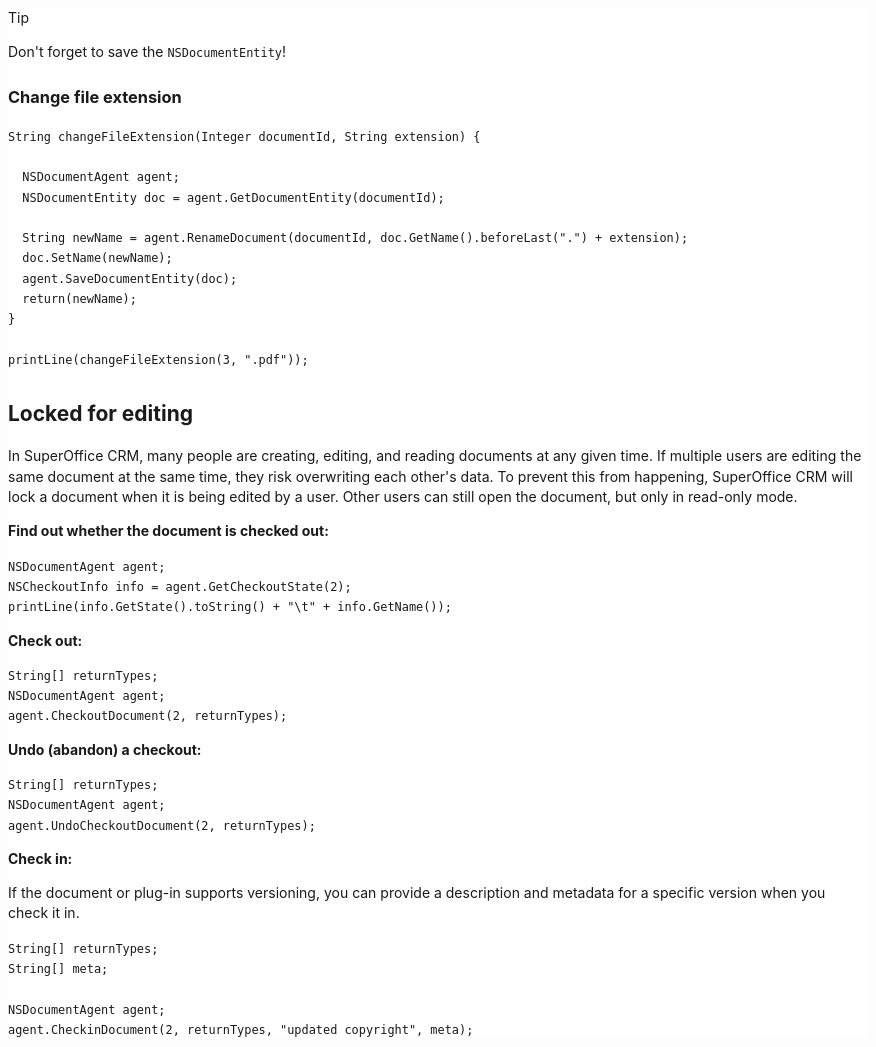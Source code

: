 > [!TIP]
> Don't forget to save the `NSDocumentEntity`!

### Change file extension

```crmscript!
String changeFileExtension(Integer documentId, String extension) {

  NSDocumentAgent agent;
  NSDocumentEntity doc = agent.GetDocumentEntity(documentId);

  String newName = agent.RenameDocument(documentId, doc.GetName().beforeLast(".") + extension);
  doc.SetName(newName);
  agent.SaveDocumentEntity(doc);
  return(newName);
}

printLine(changeFileExtension(3, ".pdf"));
```

## Locked for editing

In SuperOffice CRM, many people are creating, editing, and reading documents at any given time. If multiple users are editing the same document at the same time, they risk overwriting each other's data. To prevent this from happening, SuperOffice CRM will lock a document when it is being edited by a user. Other users can still open the document, but only in read-only mode.

**Find out whether the document is checked out:**

```crmscript!
NSDocumentAgent agent;
NSCheckoutInfo info = agent.GetCheckoutState(2);
printLine(info.GetState().toString() + "\t" + info.GetName());
```

**Check out:**

```crmscript
String[] returnTypes;
NSDocumentAgent agent;
agent.CheckoutDocument(2, returnTypes);
```

**Undo (abandon) a checkout:**

```crmscript
String[] returnTypes;
NSDocumentAgent agent;
agent.UndoCheckoutDocument(2, returnTypes);
```

**Check in:**

If the document or plug-in supports versioning, you can provide a description and metadata for a specific version when you check it in.

```crmscript
String[] returnTypes;
String[] meta;

NSDocumentAgent agent;
agent.CheckinDocument(2, returnTypes, "updated copyright", meta);
```
